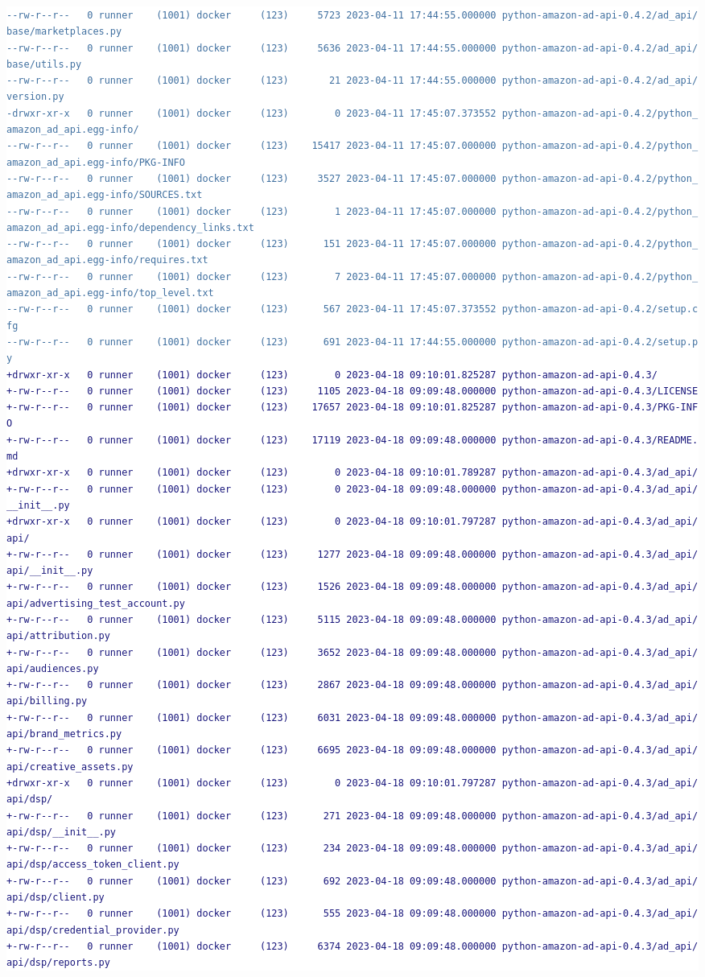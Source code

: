 ```diff
--rw-r--r--   0 runner    (1001) docker     (123)     5723 2023-04-11 17:44:55.000000 python-amazon-ad-api-0.4.2/ad_api/base/marketplaces.py
--rw-r--r--   0 runner    (1001) docker     (123)     5636 2023-04-11 17:44:55.000000 python-amazon-ad-api-0.4.2/ad_api/base/utils.py
--rw-r--r--   0 runner    (1001) docker     (123)       21 2023-04-11 17:44:55.000000 python-amazon-ad-api-0.4.2/ad_api/version.py
-drwxr-xr-x   0 runner    (1001) docker     (123)        0 2023-04-11 17:45:07.373552 python-amazon-ad-api-0.4.2/python_amazon_ad_api.egg-info/
--rw-r--r--   0 runner    (1001) docker     (123)    15417 2023-04-11 17:45:07.000000 python-amazon-ad-api-0.4.2/python_amazon_ad_api.egg-info/PKG-INFO
--rw-r--r--   0 runner    (1001) docker     (123)     3527 2023-04-11 17:45:07.000000 python-amazon-ad-api-0.4.2/python_amazon_ad_api.egg-info/SOURCES.txt
--rw-r--r--   0 runner    (1001) docker     (123)        1 2023-04-11 17:45:07.000000 python-amazon-ad-api-0.4.2/python_amazon_ad_api.egg-info/dependency_links.txt
--rw-r--r--   0 runner    (1001) docker     (123)      151 2023-04-11 17:45:07.000000 python-amazon-ad-api-0.4.2/python_amazon_ad_api.egg-info/requires.txt
--rw-r--r--   0 runner    (1001) docker     (123)        7 2023-04-11 17:45:07.000000 python-amazon-ad-api-0.4.2/python_amazon_ad_api.egg-info/top_level.txt
--rw-r--r--   0 runner    (1001) docker     (123)      567 2023-04-11 17:45:07.373552 python-amazon-ad-api-0.4.2/setup.cfg
--rw-r--r--   0 runner    (1001) docker     (123)      691 2023-04-11 17:44:55.000000 python-amazon-ad-api-0.4.2/setup.py
+drwxr-xr-x   0 runner    (1001) docker     (123)        0 2023-04-18 09:10:01.825287 python-amazon-ad-api-0.4.3/
+-rw-r--r--   0 runner    (1001) docker     (123)     1105 2023-04-18 09:09:48.000000 python-amazon-ad-api-0.4.3/LICENSE
+-rw-r--r--   0 runner    (1001) docker     (123)    17657 2023-04-18 09:10:01.825287 python-amazon-ad-api-0.4.3/PKG-INFO
+-rw-r--r--   0 runner    (1001) docker     (123)    17119 2023-04-18 09:09:48.000000 python-amazon-ad-api-0.4.3/README.md
+drwxr-xr-x   0 runner    (1001) docker     (123)        0 2023-04-18 09:10:01.789287 python-amazon-ad-api-0.4.3/ad_api/
+-rw-r--r--   0 runner    (1001) docker     (123)        0 2023-04-18 09:09:48.000000 python-amazon-ad-api-0.4.3/ad_api/__init__.py
+drwxr-xr-x   0 runner    (1001) docker     (123)        0 2023-04-18 09:10:01.797287 python-amazon-ad-api-0.4.3/ad_api/api/
+-rw-r--r--   0 runner    (1001) docker     (123)     1277 2023-04-18 09:09:48.000000 python-amazon-ad-api-0.4.3/ad_api/api/__init__.py
+-rw-r--r--   0 runner    (1001) docker     (123)     1526 2023-04-18 09:09:48.000000 python-amazon-ad-api-0.4.3/ad_api/api/advertising_test_account.py
+-rw-r--r--   0 runner    (1001) docker     (123)     5115 2023-04-18 09:09:48.000000 python-amazon-ad-api-0.4.3/ad_api/api/attribution.py
+-rw-r--r--   0 runner    (1001) docker     (123)     3652 2023-04-18 09:09:48.000000 python-amazon-ad-api-0.4.3/ad_api/api/audiences.py
+-rw-r--r--   0 runner    (1001) docker     (123)     2867 2023-04-18 09:09:48.000000 python-amazon-ad-api-0.4.3/ad_api/api/billing.py
+-rw-r--r--   0 runner    (1001) docker     (123)     6031 2023-04-18 09:09:48.000000 python-amazon-ad-api-0.4.3/ad_api/api/brand_metrics.py
+-rw-r--r--   0 runner    (1001) docker     (123)     6695 2023-04-18 09:09:48.000000 python-amazon-ad-api-0.4.3/ad_api/api/creative_assets.py
+drwxr-xr-x   0 runner    (1001) docker     (123)        0 2023-04-18 09:10:01.797287 python-amazon-ad-api-0.4.3/ad_api/api/dsp/
+-rw-r--r--   0 runner    (1001) docker     (123)      271 2023-04-18 09:09:48.000000 python-amazon-ad-api-0.4.3/ad_api/api/dsp/__init__.py
+-rw-r--r--   0 runner    (1001) docker     (123)      234 2023-04-18 09:09:48.000000 python-amazon-ad-api-0.4.3/ad_api/api/dsp/access_token_client.py
+-rw-r--r--   0 runner    (1001) docker     (123)      692 2023-04-18 09:09:48.000000 python-amazon-ad-api-0.4.3/ad_api/api/dsp/client.py
+-rw-r--r--   0 runner    (1001) docker     (123)      555 2023-04-18 09:09:48.000000 python-amazon-ad-api-0.4.3/ad_api/api/dsp/credential_provider.py
+-rw-r--r--   0 runner    (1001) docker     (123)     6374 2023-04-18 09:09:48.000000 python-amazon-ad-api-0.4.3/ad_api/api/dsp/reports.py
```